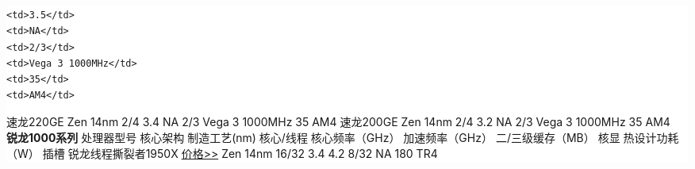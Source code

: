     <td>3.5</td>
    <td>NA</td>
    <td>2/3</td>
    <td>Vega 3 1000MHz</td>
    <td>35</td>
    <td>AM4</td>
  </tr>
  <tr>
    <td>速龙220GE</td>
    <td>Zen</td>
    <td>14nm</td>
    <td>2/4</td>
    <td>3.4</td>
    <td>NA</td>
    <td>2/3</td>
    <td>Vega 3 1000MHz</td>
    <td>35</td>
    <td>AM4</td>
  </tr>
  <tr>
    <td>速龙200GE</td>
    <td>Zen</td>
    <td>14nm</td>
    <td>2/4</td>
    <td>3.2</td>
    <td>NA</td>
    <td>2/3</td>
    <td>Vega 3 1000MHz</td>
    <td>35</td>
    <td>AM4</td>
  </tr>
  <tr>
    <td colspan="10">&nbsp;</td>
  </tr>
  <tr  class="tr1" >
    <td colspan="10"><strong>锐龙1000系列</strong></td>
  </tr>
  <tr class="font_16 font_center font_bold color_blue">
    <td bgcolor="#D0E8FD">处理器型号</td>
    <td bgcolor="#D0E8FD">核心架构</td>
    <td valign="middle" bgcolor="#D0E8FD">制造工艺(nm)</td>
    <td bgcolor="#D0E8FD">核心/线程</td>
    <td bgcolor="#D0E8FD">核心频率（GHz）</td>
    <td valign="middle" bgcolor="#D0E8FD">加速频率（GHz）</td>
    <td bgcolor="#D0E8FD">二/三级缓存（MB）</td>
    <td bgcolor="#D0E8FD">核显</td>
    <td align="center" bgcolor="#D0E8FD">热设计功耗（W）</td>
    <td bgcolor="#D0E8FD">插槽</td>
  </tr>
  <tr>
    <td>锐龙线程撕裂者1950X <a class="jgjd" target="_blank" href="https://union-click.jd.com/jdc?e=&p=AyIGZRprEAURBlIaUyVGTV8LRGtMR1dGFxBFC1pXUwkEAEAdQFkJBV4SARMAVBNETEdOWmVTGn54VVk%2BcjtrZGFYT11TEgsUez1dVxkyEgVcGFoVChMEXCtbFAMTAV0dWBAEIjdVGmtDbBIGVBpaFAMUBlIrWRQDEQFSH1oSCiIHUhpeFAcWBFMTXBMGIgBVEmvBjIjRw7uMrrMRBlUSayUHFQRUHFodMhE3ZStbJQEiRTtMUkZWElQBHl4VVkICVh8MHAoVBgJIXB1VFARWGFMVVyIFVBpfHA%3D%3D">价格>></a></td>
    <td>Zen</td>
    <td>14nm</td>
    <td>16/32</td>
    <td align="right">3.4</td>
    <td align="right">4.2</td>
    <td>8/32</td>
    <td>NA</td>
    <td align="right">180</td>
    <td>TR4</td>